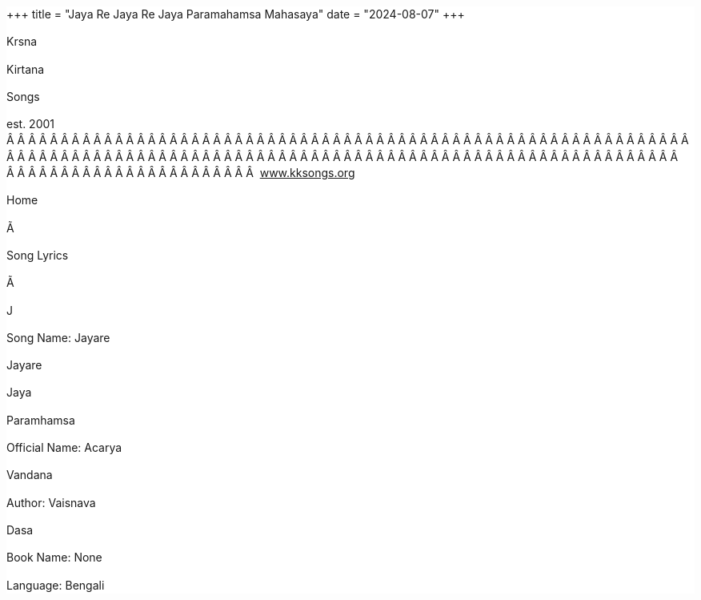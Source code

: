 +++ 
title = "Jaya Re Jaya Re Jaya Paramahamsa Mahasaya"
date = "2024-08-07"
+++

Krsna
 
Kirtana
 
Songs

est. 2001
Â Â Â Â Â Â Â Â Â Â Â Â Â Â Â Â Â Â Â Â Â Â Â Â Â Â Â Â Â Â Â Â Â Â Â Â Â Â Â Â Â Â Â Â Â Â Â Â Â Â Â Â Â Â Â Â Â Â Â Â Â Â Â Â Â Â Â Â Â Â Â Â Â Â Â Â Â Â Â Â Â Â Â Â Â Â Â Â Â Â Â Â Â Â Â Â Â Â Â Â Â Â Â Â Â Â Â Â Â Â Â Â Â Â Â Â Â Â Â Â Â Â Â Â Â  
Â Â Â Â Â Â Â Â Â Â Â Â Â Â Â Â Â Â Â Â Â Â Â  
www.kksongs.org








Home


Ã 
 
Song Lyrics
 
Ã 
 
J


Song Name: 
Jayare
 
Jayare
 
Jaya
 
Paramhamsa


Official Name: 
Acarya
 
Vandana


Author: 
Vaisnava
 
Dasa


Book Name: None


Language: 
Bengali

